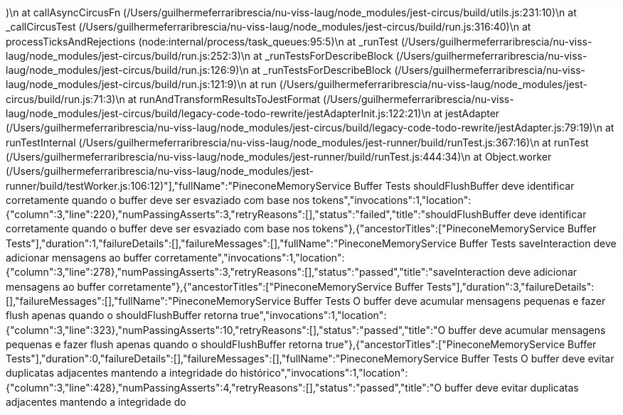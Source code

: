 <anonymous>)\n    at callAsyncCircusFn (/Users/guilhermeferraribrescia/nu-viss-laug/node_modules/jest-circus/build/utils.js:231:10)\n    at _callCircusTest (/Users/guilhermeferraribrescia/nu-viss-laug/node_modules/jest-circus/build/run.js:316:40)\n    at processTicksAndRejections (node:internal/process/task_queues:95:5)\n    at _runTest (/Users/guilhermeferraribrescia/nu-viss-laug/node_modules/jest-circus/build/run.js:252:3)\n    at _runTestsForDescribeBlock (/Users/guilhermeferraribrescia/nu-viss-laug/node_modules/jest-circus/build/run.js:126:9)\n    at _runTestsForDescribeBlock (/Users/guilhermeferraribrescia/nu-viss-laug/node_modules/jest-circus/build/run.js:121:9)\n    at run (/Users/guilhermeferraribrescia/nu-viss-laug/node_modules/jest-circus/build/run.js:71:3)\n    at runAndTransformResultsToJestFormat (/Users/guilhermeferraribrescia/nu-viss-laug/node_modules/jest-circus/build/legacy-code-todo-rewrite/jestAdapterInit.js:122:21)\n    at jestAdapter (/Users/guilhermeferraribrescia/nu-viss-laug/node_modules/jest-circus/build/legacy-code-todo-rewrite/jestAdapter.js:79:19)\n    at runTestInternal (/Users/guilhermeferraribrescia/nu-viss-laug/node_modules/jest-runner/build/runTest.js:367:16)\n    at runTest (/Users/guilhermeferraribrescia/nu-viss-laug/node_modules/jest-runner/build/runTest.js:444:34)\n    at Object.worker (/Users/guilhermeferraribrescia/nu-viss-laug/node_modules/jest-runner/build/testWorker.js:106:12)"],"fullName":"PineconeMemoryService Buffer Tests shouldFlushBuffer deve identificar corretamente quando o buffer deve ser esvaziado com base nos tokens","invocations":1,"location":{"column":3,"line":220},"numPassingAsserts":3,"retryReasons":[],"status":"failed","title":"shouldFlushBuffer deve identificar corretamente quando o buffer deve ser esvaziado com base nos tokens"},{"ancestorTitles":["PineconeMemoryService Buffer Tests"],"duration":1,"failureDetails":[],"failureMessages":[],"fullName":"PineconeMemoryService Buffer Tests saveInteraction deve adicionar mensagens ao buffer corretamente","invocations":1,"location":{"column":3,"line":278},"numPassingAsserts":3,"retryReasons":[],"status":"passed","title":"saveInteraction deve adicionar mensagens ao buffer corretamente"},{"ancestorTitles":["PineconeMemoryService Buffer Tests"],"duration":3,"failureDetails":[],"failureMessages":[],"fullName":"PineconeMemoryService Buffer Tests O buffer deve acumular mensagens pequenas e fazer flush apenas quando o shouldFlushBuffer retorna true","invocations":1,"location":{"column":3,"line":323},"numPassingAsserts":10,"retryReasons":[],"status":"passed","title":"O buffer deve acumular mensagens pequenas e fazer flush apenas quando o shouldFlushBuffer retorna true"},{"ancestorTitles":["PineconeMemoryService Buffer Tests"],"duration":0,"failureDetails":[],"failureMessages":[],"fullName":"PineconeMemoryService Buffer Tests O buffer deve evitar duplicatas adjacentes mantendo a integridade do histórico","invocations":1,"location":{"column":3,"line":428},"numPassingAsserts":4,"retryReasons":[],"status":"passed","title":"O buffer deve evitar duplicatas adjacentes mantendo a integridade do